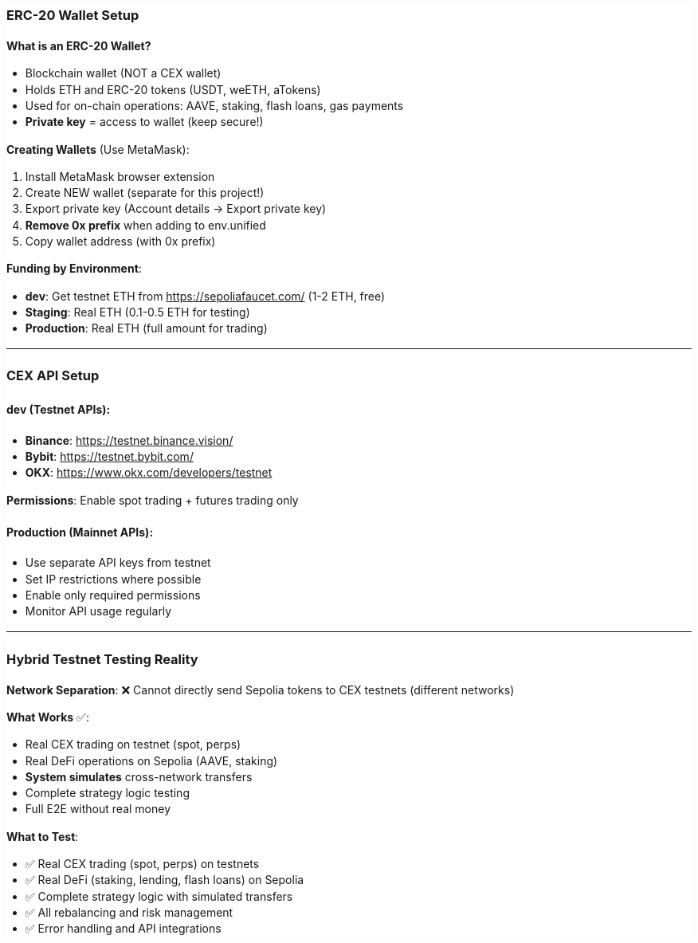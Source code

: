 
### **ERC-20 Wallet Setup**

**What is an ERC-20 Wallet?**
- Blockchain wallet (NOT a CEX wallet)
- Holds ETH and ERC-20 tokens (USDT, weETH, aTokens)
- Used for on-chain operations: AAVE, staking, flash loans, gas payments
- **Private key** = access to wallet (keep secure!)

**Creating Wallets** (Use MetaMask):
1. Install MetaMask browser extension
2. Create NEW wallet (separate for this project!)
3. Export private key (Account details → Export private key)
4. **Remove 0x prefix** when adding to env.unified
5. Copy wallet address (with 0x prefix)

**Funding by Environment**:
- **dev**: Get testnet ETH from https://sepoliafaucet.com/ (1-2 ETH, free)
- **Staging**: Real ETH (0.1-0.5 ETH for testing)
- **Production**: Real ETH (full amount for trading)

---

### **CEX API Setup**

#### **dev (Testnet APIs)**:
- **Binance**: https://testnet.binance.vision/
- **Bybit**: https://testnet.bybit.com/
- **OKX**: https://www.okx.com/developers/testnet

**Permissions**: Enable spot trading + futures trading only

#### **Production (Mainnet APIs)**:
- Use separate API keys from testnet
- Set IP restrictions where possible
- Enable only required permissions
- Monitor API usage regularly

---

### **Hybrid Testnet Testing Reality**

**Network Separation**: ❌ Cannot directly send Sepolia tokens to CEX testnets (different networks)

**What Works** ✅:
- Real CEX trading on testnet (spot, perps)
- Real DeFi operations on Sepolia (AAVE, staking)
- **System simulates** cross-network transfers
- Complete strategy logic testing
- Full E2E without real money

**What to Test**:
- ✅ Real CEX trading (spot, perps) on testnets
- ✅ Real DeFi (staking, lending, flash loans) on Sepolia
- ✅ Complete strategy logic with simulated transfers
- ✅ All rebalancing and risk management
- ✅ Error handling and API integrations
